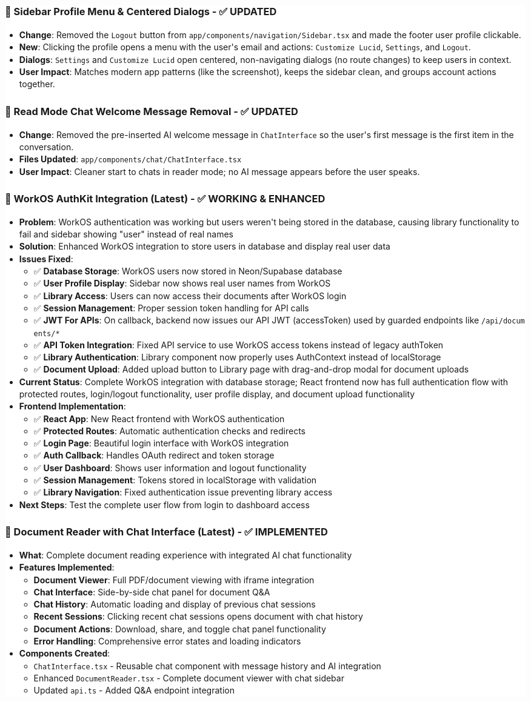 ### 👤 Sidebar Profile Menu & Centered Dialogs - ✅ UPDATED
- **Change**: Removed the `Logout` button from `app/components/navigation/Sidebar.tsx` and made the footer user profile clickable.
- **New**: Clicking the profile opens a menu with the user's email and actions: `Customize Lucid`, `Settings`, and `Logout`.
- **Dialogs**: `Settings` and `Customize Lucid` open centered, non-navigating dialogs (no route changes) to keep users in context.
- **User Impact**: Matches modern app patterns (like the screenshot), keeps the sidebar clean, and groups account actions together.

### 💬 Read Mode Chat Welcome Message Removal - ✅ UPDATED
- **Change**: Removed the pre-inserted AI welcome message in `ChatInterface` so the user's first message is the first item in the conversation.
- **Files Updated**: `app/components/chat/ChatInterface.tsx`
- **User Impact**: Cleaner start to chats in reader mode; no AI message appears before the user speaks.

### 🔐 WorkOS AuthKit Integration (Latest) - ✅ WORKING & ENHANCED
- **Problem**: WorkOS authentication was working but users weren't being stored in the database, causing library functionality to fail and sidebar showing "user" instead of real names
- **Solution**: Enhanced WorkOS integration to store users in database and display real user data
- **Issues Fixed**:
  - ✅ **Database Storage**: WorkOS users now stored in Neon/Supabase database
  - ✅ **User Profile Display**: Sidebar now shows real user names from WorkOS
  - ✅ **Library Access**: Users can now access their documents after WorkOS login
  - ✅ **Session Management**: Proper session token handling for API calls
  - ✅ **JWT For APIs**: On callback, backend now issues our API JWT (accessToken) used by guarded endpoints like `/api/documents/*`
  - ✅ **API Token Integration**: Fixed API service to use WorkOS access tokens instead of legacy authToken
  - ✅ **Library Authentication**: Library component now properly uses AuthContext instead of localStorage
  - ✅ **Document Upload**: Added upload button to Library page with drag-and-drop modal for document uploads
- **Current Status**: Complete WorkOS integration with database storage; React frontend now has full authentication flow with protected routes, login/logout functionality, user profile display, and document upload functionality
- **Frontend Implementation**: 
  - ✅ **React App**: New React frontend with WorkOS authentication
  - ✅ **Protected Routes**: Automatic authentication checks and redirects
  - ✅ **Login Page**: Beautiful login interface with WorkOS integration
  - ✅ **Auth Callback**: Handles OAuth redirect and token storage
  - ✅ **User Dashboard**: Shows user information and logout functionality
  - ✅ **Session Management**: Tokens stored in localStorage with validation
  - ✅ **Library Navigation**: Fixed authentication issue preventing library access
- **Next Steps**: Test the complete user flow from login to dashboard access

### 📖 Document Reader with Chat Interface (Latest) - ✅ IMPLEMENTED
- **What**: Complete document reading experience with integrated AI chat functionality
- **Features Implemented**:
  - **Document Viewer**: Full PDF/document viewing with iframe integration
  - **Chat Interface**: Side-by-side chat panel for document Q&A
  - **Chat History**: Automatic loading and display of previous chat sessions
  - **Recent Sessions**: Clicking recent chat sessions opens document with chat history
  - **Document Actions**: Download, share, and toggle chat panel functionality
  - **Error Handling**: Comprehensive error states and loading indicators
- **Components Created**:
  - `ChatInterface.tsx` - Reusable chat component with message history and AI integration
  - Enhanced `DocumentReader.tsx` - Complete document viewer with chat sidebar
  - Updated `api.ts` - Added Q&A endpoint integration